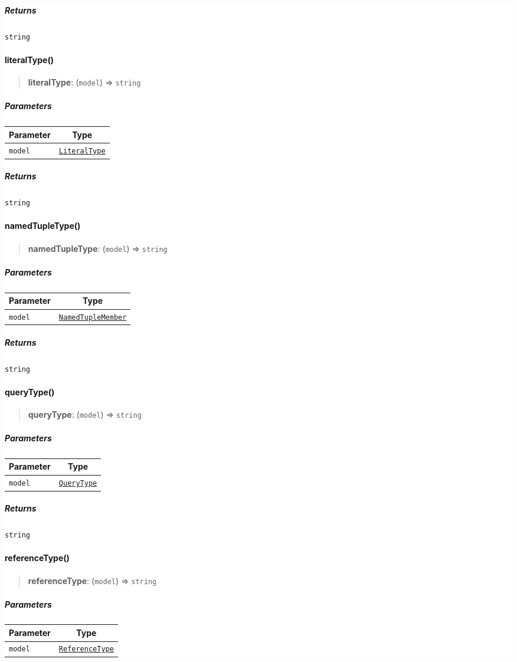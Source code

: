 ##### Returns

`string`

#### literalType()

> **literalType**: (`model`) => `string`

##### Parameters

| Parameter | Type                                                                   |
| --------- | ---------------------------------------------------------------------- |
| `model`   | [`LiteralType`](https://typedoc.org/api/types/Models.LiteralType.html) |

##### Returns

`string`

#### namedTupleType()

> **namedTupleType**: (`model`) => `string`

##### Parameters

| Parameter | Type                                                                             |
| --------- | -------------------------------------------------------------------------------- |
| `model`   | [`NamedTupleMember`](https://typedoc.org/api/types/Models.NamedTupleMember.html) |

##### Returns

`string`

#### queryType()

> **queryType**: (`model`) => `string`

##### Parameters

| Parameter | Type                                                               |
| --------- | ------------------------------------------------------------------ |
| `model`   | [`QueryType`](https://typedoc.org/api/types/Models.QueryType.html) |

##### Returns

`string`

#### referenceType()

> **referenceType**: (`model`) => `string`

##### Parameters

| Parameter | Type                                                                         |
| --------- | ---------------------------------------------------------------------------- |
| `model`   | [`ReferenceType`](https://typedoc.org/api/classes/Models.ReferenceType.html) |
